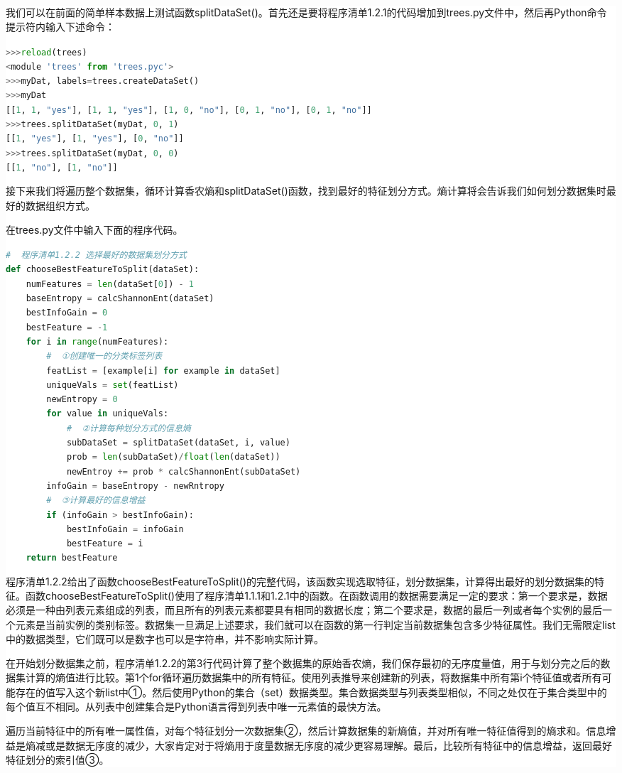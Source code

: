 我们可以在前面的简单样本数据上测试函数splitDataSet()。首先还是要将程序清单1.2.1的代码增加到trees.py文件中，然后再Python命令提示符内输入下述命令：

```python
>>>reload(trees)
<module 'trees' from 'trees.pyc'>
>>>myDat, labels=trees.createDataSet()
>>>myDat
[[1, 1, "yes"], [1, 1, "yes"], [1, 0, "no"], [0, 1, "no"], [0, 1, "no"]]
>>>trees.splitDataSet(myDat, 0, 1)
[[1, "yes"], [1, "yes"], [0, "no"]]
>>>trees.splitDataSet(myDat, 0, 0)
[[1, "no"], [1, "no"]]
```

接下来我们将遍历整个数据集，循环计算香农熵和splitDataSet()函数，找到最好的特征划分方式。熵计算将会告诉我们如何划分数据集时最好的数据组织方式。

在trees.py文件中输入下面的程序代码。

```python
#  程序清单1.2.2 选择最好的数据集划分方式
def chooseBestFeatureToSplit(dataSet):
    numFeatures = len(dataSet[0]) - 1
    baseEntropy = calcShannonEnt(dataSet)
    bestInfoGain = 0
    bestFeature = -1
    for i in range(numFeatures):
        #  ①创建唯一的分类标签列表
        featList = [example[i] for example in dataSet]
        uniqueVals = set(featList)
        newEntropy = 0
        for value in uniqueVals:
            #  ②计算每种划分方式的信息熵
            subDataSet = splitDataSet(dataSet, i, value)
            prob = len(subDataSet)/float(len(dataSet))
            newEntroy += prob * calcShannonEnt(subDataSet)
        infoGain = baseEntropy - newRntropy
        #  ③计算最好的信息增益
        if (infoGain > bestInfoGain):
            bestInfoGain = infoGain
            bestFeature = i
    return bestFeature
```

程序清单1.2.2给出了函数chooseBestFeatureToSplit()的完整代码，该函数实现选取特征，划分数据集，计算得出最好的划分数据集的特征。函数chooseBestFeatureToSplit()使用了程序清单1.1.1和1.2.1中的函数。在函数调用的数据需要满足一定的要求：第一个要求是，数据必须是一种由列表元素组成的列表，而且所有的列表元素都要具有相同的数据长度；第二个要求是，数据的最后一列或者每个实例的最后一个元素是当前实例的类别标签。数据集一旦满足上述要求，我们就可以在函数的第一行判定当前数据集包含多少特征属性。我们无需限定list中的数据类型，它们既可以是数字也可以是字符串，并不影响实际计算。

在开始划分数据集之前，程序清单1.2.2的第3行代码计算了整个数据集的原始香农熵，我们保存最初的无序度量值，用于与划分完之后的数据集计算的熵值进行比较。第1个for循环遍历数据集中的所有特征。使用列表推导来创建新的列表，将数据集中所有第i个特征值或者所有可能存在的值写入这个新list中①。然后使用Python的集合（set）数据类型。集合数据类型与列表类型相似，不同之处仅在于集合类型中的每个值互不相同。从列表中创建集合是Python语言得到列表中唯一元素值的最快方法。

遍历当前特征中的所有唯一属性值，对每个特征划分一次数据集②，然后计算数据集的新熵值，并对所有唯一特征值得到的熵求和。信息增益是熵减或是数据无序度的减少，大家肯定对于将熵用于度量数据无序度的减少更容易理解。最后，比较所有特征中的信息增益，返回最好特征划分的索引值③。
